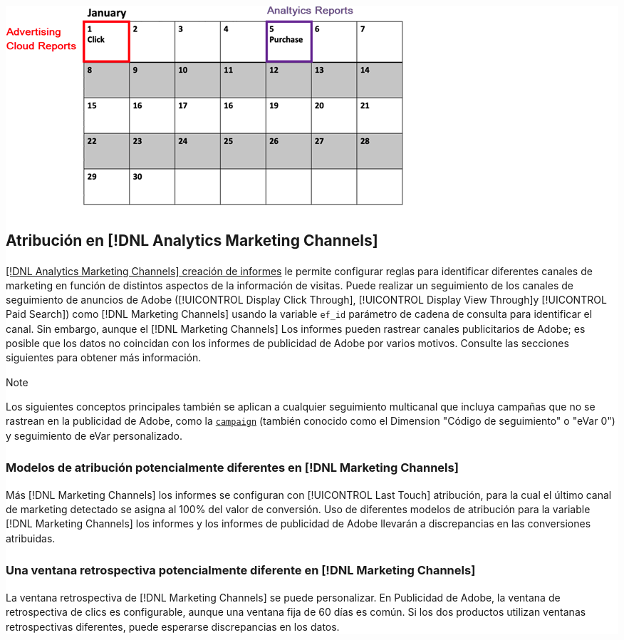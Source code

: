 ![Ejemplo de conversión atribuida a fechas diferentes](/help/integrations/assets/a4adc-conversions-based-on.png)

## Atribución en [!DNL Analytics Marketing Channels]

[[!DNL Analytics Marketing Channels] creación de informes](https://experienceleague.adobe.com/docs/analytics/components/marketing-channels/analyze-mc.html) le permite configurar reglas para identificar diferentes canales de marketing en función de distintos aspectos de la información de visitas. Puede realizar un seguimiento de los canales de seguimiento de anuncios de Adobe ([!UICONTROL Display Click Through], [!UICONTROL Display View Through]y [!UICONTROL Paid Search]) como [!DNL Marketing Channels] usando la variable `ef_id` parámetro de cadena de consulta para identificar el canal.  Sin embargo, aunque el [!DNL Marketing Channels] Los informes pueden rastrear canales publicitarios de Adobe; es posible que los datos no coincidan con los informes de publicidad de Adobe por varios motivos. Consulte las secciones siguientes para obtener más información.

>[!NOTE]
>
> Los siguientes conceptos principales también se aplican a cualquier seguimiento multicanal que incluya campañas que no se rastrean en la publicidad de Adobe, como la [`campaign`](https://experienceleague.adobe.com/docs/analytics/implementation/vars/page-vars/campaign.html) (también conocido como el Dimension &quot;Código de seguimiento&quot; o &quot;eVar 0&quot;) y seguimiento de eVar personalizado.

### Modelos de atribución potencialmente diferentes en [!DNL Marketing Channels]

Más [!DNL Marketing Channels] los informes se configuran con [!UICONTROL Last Touch] atribución, para la cual el último canal de marketing detectado se asigna al 100% del valor de conversión. Uso de diferentes modelos de atribución para la variable [!DNL Marketing Channels] los informes y los informes de publicidad de Adobe llevarán a discrepancias en las conversiones atribuidas.

### Una ventana retrospectiva potencialmente diferente en [!DNL Marketing Channels]

La ventana retrospectiva de [!DNL Marketing Channels] se puede personalizar. En Publicidad de Adobe, la ventana de retrospectiva de clics es configurable, aunque una ventana fija de 60 días es común. Si los dos productos utilizan ventanas retrospectivas diferentes, puede esperarse discrepancias en los datos.
